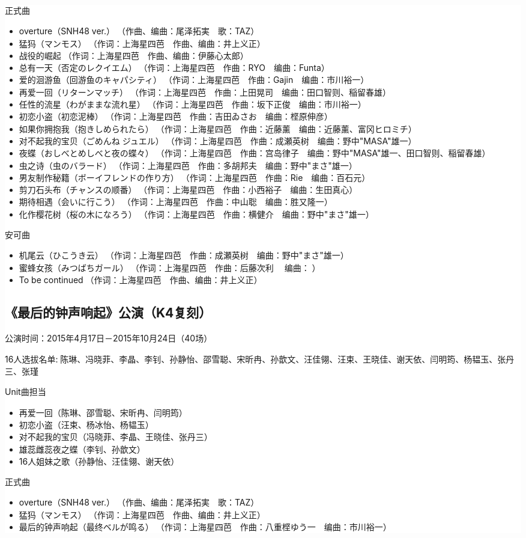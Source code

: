 正式曲

* overture（SNH48 ver.）
 （作曲、编曲：尾泽拓実　歌：TAZ）
* 猛犸（マンモス）
 （作词：上海星四芭　作曲、编曲：井上义正）
* 战役的崛起
 （作词：上海星四芭　作曲、编曲：伊藤心太郎）
* 总有一天（否定のレクイエム）
 （作词：上海星四芭　作曲：RYO　编曲：Funta）
* 爱的洄游鱼（回游鱼のキャパシティ）
 （作词：上海星四芭　作曲：Gajin　编曲：市川裕一）
* 再爱一回（リターンマッチ）
 （作词：上海星四芭　作曲：上田晃司　编曲：田口智则、稲留春雄）
* 任性的流星（わがままな流れ星）
 （作词：上海星四芭　作曲：坂下正俊　编曲：市川裕一）
* 初恋小盗（初恋泥棒）
 （作词：上海星四芭　作曲：吉田ゐさお　编曲：㭴原伸彦）
* 如果你拥抱我（抱きしめられたら）
 （作词：上海星四芭　作曲：近藤薰　编曲：近藤薰、富冈ヒロミチ）
* 对不起我的宝贝（ごめんね ジュエル）
 （作词：上海星四芭　作曲：成瀬英树　编曲：野中"MASA"雄一）
* 夜蝶（おしべとめしべと夜の蝶々）
 （作词：上海星四芭　作曲：宫岛律子　编曲：野中"MASA"雄一、田口智则、稲留春雄）
* 虫之诗（虫のバラード）
 （作词：上海星四芭　作曲：多胡邦夫　编曲：野中"まさ"雄一）
* 男友制作秘籍（ボーイフレンドの作り方）
 （作词：上海星四芭　作曲：Rie　编曲：百石元）
* 剪刀石头布（チャンスの顺番）
 （作词：上海星四芭　作曲：小西裕子　编曲：生田真心）
* 期待相遇（会いに行こう）
 （作词：上海星四芭　作曲：中山聡　编曲：胜又隆一）
* 化作樱花树（桜の木になろう）
 （作词：上海星四芭　作曲：横健介　编曲：野中"まさ"雄一）

安可曲

* 机尾云（ひこうき云）
 （作词：上海星四芭　作曲：成瀬英树　编曲：野中"まさ"雄一）
* 蜜蜂女孩（みつばちガール）
 （作词：上海星四芭　作曲：后藤次利 　编曲： ）
* To be continued
 （作词：上海星四芭　作曲、编曲：井上义正）

## 《最后的钟声响起》公演（K4复刻）

公演时间：2015年4月17日－2015年10月24日（40场）

16人选拔名单: 陈琳、冯晓菲、李晶、李钊、孙静怡、邵雪聪、宋昕冉、孙歆文、汪佳翎、汪束、王晓佳、谢天依、闫明筠、杨韫玉、张丹三、张瑾

Unit曲担当

* 再爱一回（陈琳、邵雪聪、宋昕冉、闫明筠）
* 初恋小盗（汪束、杨冰怡、杨韫玉）
* 对不起我的宝贝（冯晓菲、李晶、王晓佳、张丹三）
* 雄蕊雌蕊夜之蝶（李钊、孙歆文）
* 16人姐妹之歌（孙静怡、汪佳翎、谢天依）

正式曲

*  overture（SNH48 ver.）
  （作曲、编曲：尾泽拓実　歌：TAZ）
*  猛犸（マンモス）
  （作词：上海星四芭　作曲、编曲：井上义正）
*  最后的钟声响起（最终ベルが鸣る）
  （作词：上海星四芭　作曲：八重㭴ゆう一　编曲：市川裕一）
